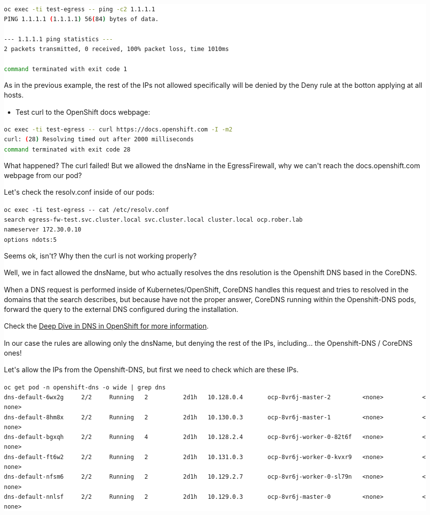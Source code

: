 ```sh
oc exec -ti test-egress -- ping -c2 1.1.1.1
PING 1.1.1.1 (1.1.1.1) 56(84) bytes of data.

--- 1.1.1.1 ping statistics ---
2 packets transmitted, 0 received, 100% packet loss, time 1010ms

command terminated with exit code 1
```

As in the previous example, the rest of the IPs not allowed specifically will be denied by the Deny rule at the botton applying at all hosts.

* Test curl to the OpenShift docs webpage:

```sh
oc exec -ti test-egress -- curl https://docs.openshift.com -I -m2
curl: (28) Resolving timed out after 2000 milliseconds
command terminated with exit code 28
```

What happened? The curl failed! But we allowed the dnsName in the EgressFirewall, why we can't reach the docs.openshift.com webpage from our pod?

Let's check the resolv.conf inside of our pods:

```
oc exec -ti test-egress -- cat /etc/resolv.conf
search egress-fw-test.svc.cluster.local svc.cluster.local cluster.local ocp.rober.lab
nameserver 172.30.0.10
options ndots:5
```

Seems ok, isn't? Why then the curl is not working properly?

Well, we in fact allowed the dnsName, but who actually resolves the dns resolution is the Openshift DNS based in the CoreDNS.

When a DNS request is performed inside of Kubernetes/OpenShift, CoreDNS handles this request and tries to resolved in the domains that the search describes, but because have not the proper answer, CoreDNS running within the Openshift-DNS pods, forward the query to the external DNS configured during the installation.  

Check the [Deep Dive in DNS in OpenShift for more information](https://rcarrata.com/openshift/dns-deep-dive-in-openshift/).

In our case the rules are allowing only the dnsName, but denying the rest of the IPs, including... the Openshift-DNS / CoreDNS ones!

Let's allow the IPs from the Openshift-DNS, but first we need to check which are these IPs.

```
oc get pod -n openshift-dns -o wide | grep dns
dns-default-6wx2g     2/2     Running   2          2d1h   10.128.0.4       ocp-8vr6j-master-2         <none>           <none>
dns-default-8hm8x     2/2     Running   2          2d1h   10.130.0.3       ocp-8vr6j-master-1         <none>           <none>
dns-default-bgxqh     2/2     Running   4          2d1h   10.128.2.4       ocp-8vr6j-worker-0-82t6f   <none>           <none>
dns-default-ft6w2     2/2     Running   2          2d1h   10.131.0.3       ocp-8vr6j-worker-0-kvxr9   <none>           <none>
dns-default-nfsm6     2/2     Running   2          2d1h   10.129.2.7       ocp-8vr6j-worker-0-sl79n   <none>           <none>
dns-default-nnlsf     2/2     Running   2          2d1h   10.129.0.3       ocp-8vr6j-master-0         <none>           <none>
```
